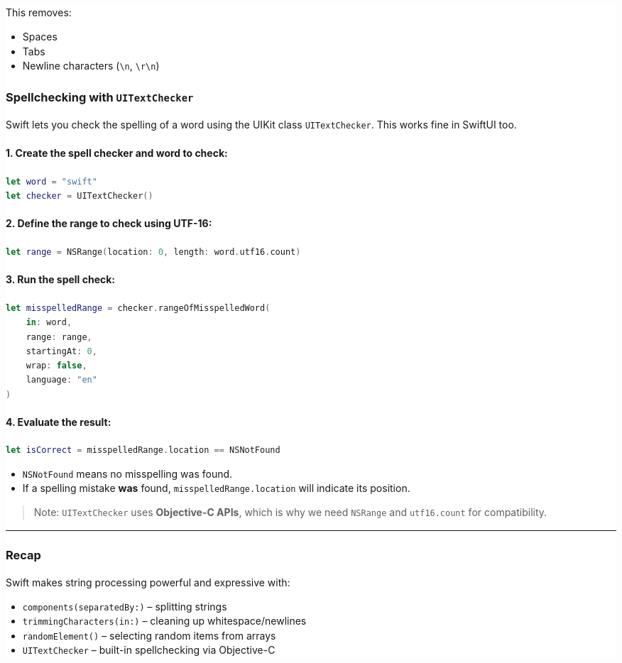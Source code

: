This removes:

* Spaces
* Tabs
* Newline characters (`\n`, `\r\n`)

### Spellchecking with `UITextChecker`

Swift lets you check the spelling of a word using the UIKit class `UITextChecker`. This works fine in SwiftUI too.

#### 1. **Create the spell checker and word to check:**

```swift
let word = "swift"
let checker = UITextChecker()
```

#### 2. **Define the range to check using UTF-16:**

```swift
let range = NSRange(location: 0, length: word.utf16.count)
```

#### 3. **Run the spell check:**

```swift
let misspelledRange = checker.rangeOfMisspelledWord(
    in: word,
    range: range,
    startingAt: 0,
    wrap: false,
    language: "en"
)
```

#### 4. **Evaluate the result:**

```swift
let isCorrect = misspelledRange.location == NSNotFound
```

* `NSNotFound` means no misspelling was found.
* If a spelling mistake **was** found, `misspelledRange.location` will indicate its position.

> Note: `UITextChecker` uses **Objective-C APIs**, which is why we need `NSRange` and `utf16.count` for compatibility.

---

### Recap

Swift makes string processing powerful and expressive with:

* `components(separatedBy:)` – splitting strings
* `trimmingCharacters(in:)` – cleaning up whitespace/newlines
* `randomElement()` – selecting random items from arrays
* `UITextChecker` – built-in spellchecking via Objective-C
